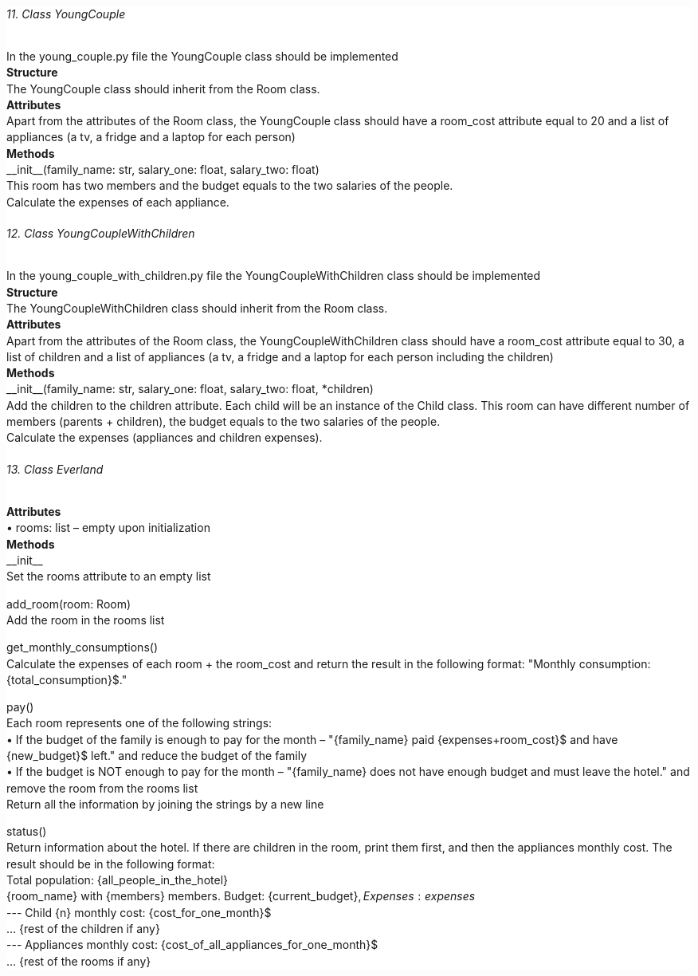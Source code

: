 ###### 11.	Class YoungCouple  
In the young_couple.py file the YoungCouple class should be implemented  
**Structure**  
The YoungCouple class should inherit from the Room class.  
**Attributes**  
Apart from the attributes of the Room class, the YoungCouple class should have a room_cost attribute equal to 20 and a list of appliances (a tv, a fridge and a laptop for each person)  
**Methods**  
\_\_init\_\_(family_name: str, salary_one: float, salary_two: float)  
This room has two members and the budget equals to the two salaries of the people.  
Calculate the expenses of each appliance.

###### 12.	Class YoungCoupleWithChildren  
In the young_couple_with_children.py file the YoungCoupleWithChildren class should be implemented  
**Structure**  
The YoungCoupleWithChildren class should inherit from the Room class.  
**Attributes**  
Apart from the attributes of the Room class, the YoungCoupleWithChildren class should have a room_cost attribute equal to 30, a list of children and a list of appliances (a tv, a fridge and a laptop for each person including the children)  
**Methods**  
\_\_init\_\_(family_name: str, salary_one: float, salary_two: float, *children)    
Add the children to the children attribute. Each child will be an instance of the Child class. This room can have different number of members (parents + children), the budget equals to the two salaries of the people.  
Calculate the expenses (appliances and children expenses).

###### 13.	Class Everland  
**Attributes**  
•	rooms: list – empty upon initialization  
**Methods**  
\_\_init\_\_  
Set the rooms attribute to an empty list  

add_room(room: Room)  
Add the room in the rooms list  

get_monthly_consumptions()  
Calculate the expenses of each room + the room_cost and return the result in the following format: "Monthly consumption: {total_consumption}$."  

pay()  
Each room represents one of the following strings:  
•	If the budget of the family is enough to pay for the month – "{family_name} paid {expenses+room_cost}$ and have {new_budget}$ left." and reduce the budget of the family  
•	If the budget is NOT enough to pay for the month – "{family_name} does not have enough budget and must leave the hotel." and remove the room from the rooms list  
Return all the information by joining the strings by a new line  

status()  
Return information about the hotel. If there are children in the room, print them first, and then the appliances monthly cost. The result should be in the following format:  
Total population: {all_people_in_the_hotel}  
{room_name} with {members} members. Budget: {current_budget}$, Expenses: {expenses}$  
--- Child {n} monthly cost: {cost_for_one_month}$  
… {rest of the children if any}  
--- Appliances monthly cost: {cost_of_all_appliances_for_one_month}$  
… {rest of the rooms if any}  
